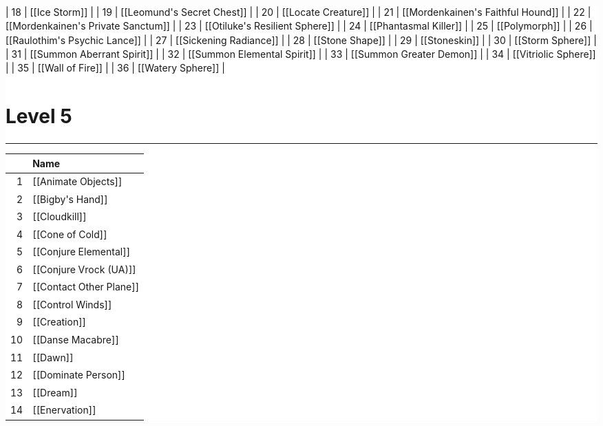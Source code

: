 | 18 | [[Ice Storm]]                      |
| 19 | [[Leomund's Secret Chest]]         |
| 20 | [[Locate Creature]]                |
| 21 | [[Mordenkainen's Faithful Hound]]  |
| 22 | [[Mordenkainen's Private Sanctum]] |
| 23 | [[Otiluke's Resilient Sphere]]     |
| 24 | [[Phantasmal Killer]]              |
| 25 | [[Polymorph]]                      |
| 26 | [[Raulothim's Psychic Lance]]      |
| 27 | [[Sickening Radiance]]             |
| 28 | [[Stone Shape]]                    |
| 29 | [[Stoneskin]]                      |
| 30 | [[Storm Sphere]]                   |
| 31 | [[Summon Aberrant Spirit]]         |
| 32 | [[Summon Elemental Spirit]]        |
| 33 | [[Summon Greater Demon]]           |
| 34 | [[Vitriolic Sphere]]               |
| 35 | [[Wall of Fire]]                   |
| 36 | [[Watery Sphere]]                  |

# Level 5
---
|     | Name                       |
| ---:|:-------------------------- |
|   1 | [[Animate Objects]]        |
|   2 | [[Bigby's Hand]]           |
|   3 | [[Cloudkill]]              |
|   4 | [[Cone of Cold]]           |
|   5 | [[Conjure Elemental]]      |
|   6 | [[Conjure Vrock (UA)]]     |
|   7 | [[Contact Other Plane]]    |
|   8 | [[Control Winds]]          |
|   9 | [[Creation]]               |
|  10 | [[Danse Macabre]]          |
|  11 | [[Dawn]]                   |
|  12 | [[Dominate Person]]        |
|  13 | [[Dream]]                  |
|  14 | [[Enervation]]             |